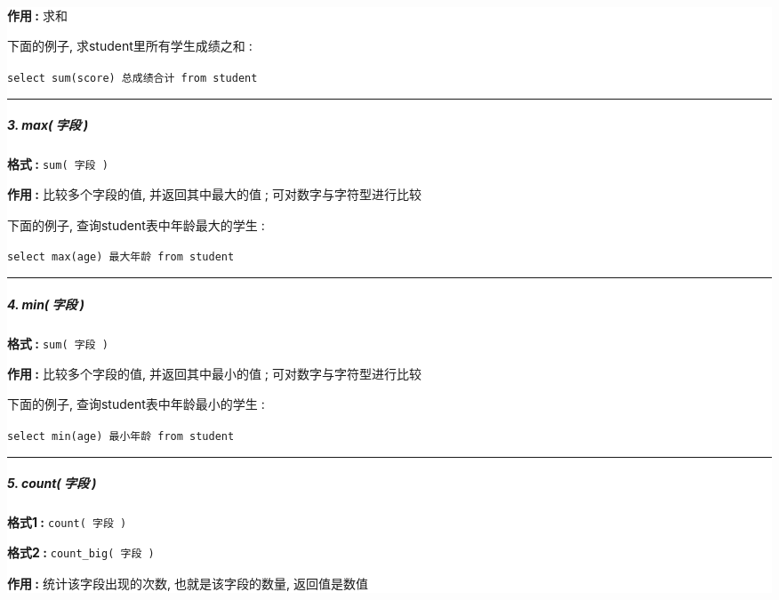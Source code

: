 **作用 :**  求和



下面的例子, 求student里所有学生成绩之和 :

```mysql
select sum(score) 总成绩合计 from student
```



---





##### 3. max( 字段 )

**格式 :** `sum( 字段 )`

**作用 :**  比较多个字段的值, 并返回其中最大的值 ; 可对数字与字符型进行比较



下面的例子, 查询student表中年龄最大的学生 :

```mysql
select max(age) 最大年龄 from student
```



---





##### 4. min( 字段 )

**格式 :** `sum( 字段 )`

**作用 :**  比较多个字段的值, 并返回其中最小的值 ; 可对数字与字符型进行比较



下面的例子, 查询student表中年龄最小的学生 :

```mysql
select min(age) 最小年龄 from student
```



---





##### 5. count( 字段 )

**格式1 :** `count( 字段 )`

**格式2 :** `count_big( 字段 )`

**作用 :**  统计该字段出现的次数, 也就是该字段的数量, 返回值是数值

